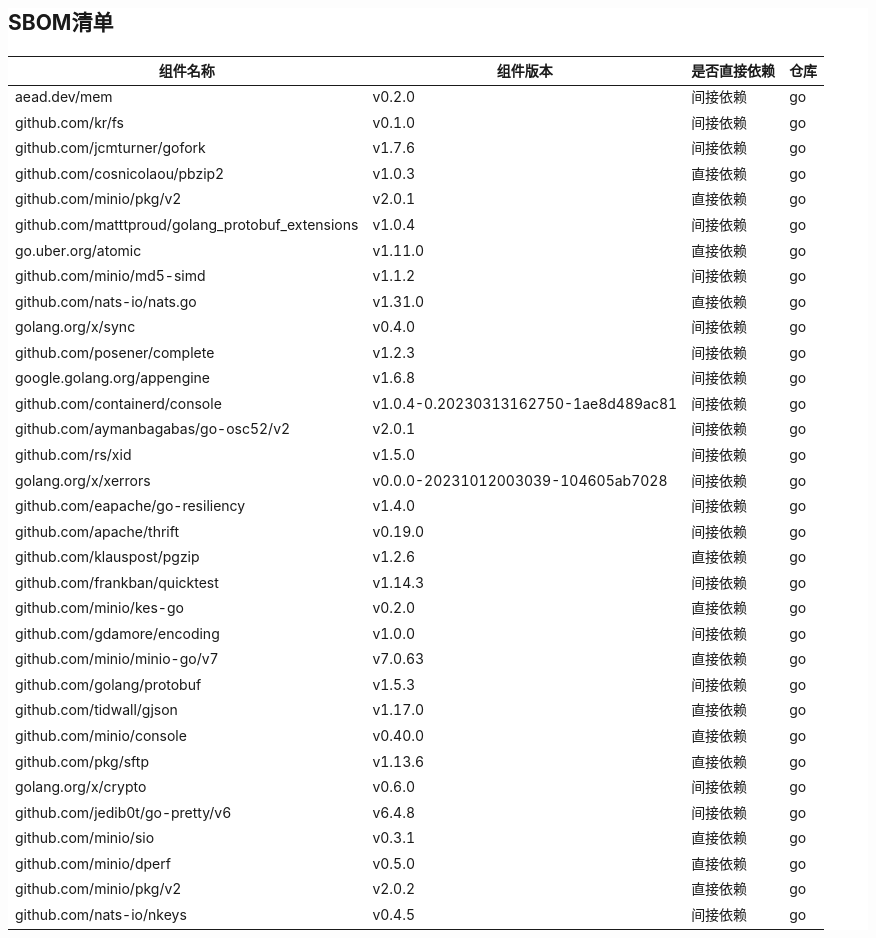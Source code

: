 


## SBOM清单

| 组件名称 | 组件版本 | 是否直接依赖 | 仓库 |
| -------- | -------- | ------------ | ---- |
|aead.dev/mem|v0.2.0|间接依赖|go|
|github.com/kr/fs|v0.1.0|间接依赖|go|
|github.com/jcmturner/gofork|v1.7.6|间接依赖|go|
|github.com/cosnicolaou/pbzip2|v1.0.3|直接依赖|go|
|github.com/minio/pkg/v2|v2.0.1|直接依赖|go|
|github.com/matttproud/golang_protobuf_extensions|v1.0.4|间接依赖|go|
|go.uber.org/atomic|v1.11.0|直接依赖|go|
|github.com/minio/md5-simd|v1.1.2|间接依赖|go|
|github.com/nats-io/nats.go|v1.31.0|直接依赖|go|
|golang.org/x/sync|v0.4.0|间接依赖|go|
|github.com/posener/complete|v1.2.3|间接依赖|go|
|google.golang.org/appengine|v1.6.8|间接依赖|go|
|github.com/containerd/console|v1.0.4-0.20230313162750-1ae8d489ac81|间接依赖|go|
|github.com/aymanbagabas/go-osc52/v2|v2.0.1|间接依赖|go|
|github.com/rs/xid|v1.5.0|间接依赖|go|
|golang.org/x/xerrors|v0.0.0-20231012003039-104605ab7028|间接依赖|go|
|github.com/eapache/go-resiliency|v1.4.0|间接依赖|go|
|github.com/apache/thrift|v0.19.0|间接依赖|go|
|github.com/klauspost/pgzip|v1.2.6|直接依赖|go|
|github.com/frankban/quicktest|v1.14.3|间接依赖|go|
|github.com/minio/kes-go|v0.2.0|直接依赖|go|
|github.com/gdamore/encoding|v1.0.0|间接依赖|go|
|github.com/minio/minio-go/v7|v7.0.63|直接依赖|go|
|github.com/golang/protobuf|v1.5.3|间接依赖|go|
|github.com/tidwall/gjson|v1.17.0|直接依赖|go|
|github.com/minio/console|v0.40.0|直接依赖|go|
|github.com/pkg/sftp|v1.13.6|直接依赖|go|
|golang.org/x/crypto|v0.6.0|间接依赖|go|
|github.com/jedib0t/go-pretty/v6|v6.4.8|间接依赖|go|
|github.com/minio/sio|v0.3.1|直接依赖|go|
|github.com/minio/dperf|v0.5.0|直接依赖|go|
|github.com/minio/pkg/v2|v2.0.2|直接依赖|go|
|github.com/nats-io/nkeys|v0.4.5|间接依赖|go|